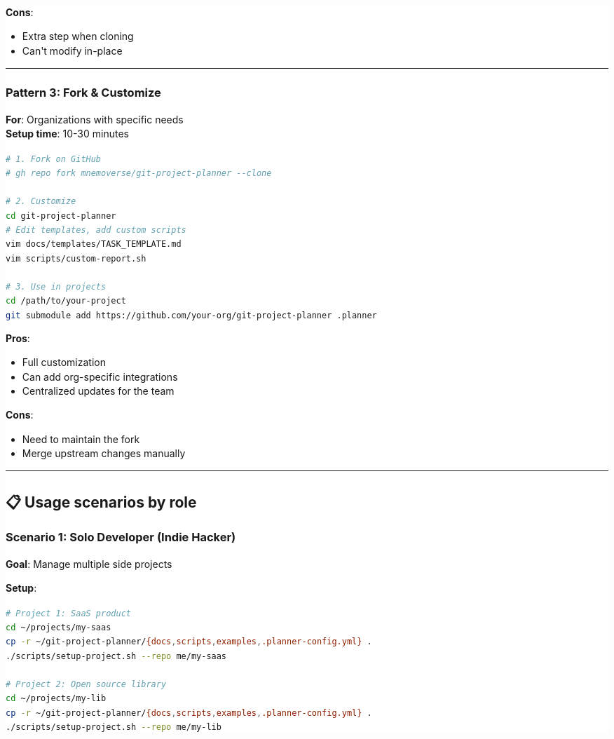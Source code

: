 **Cons**:
- Extra step when cloning
- Can't modify in-place

---

### Pattern 3: Fork & Customize
**For**: Organizations with specific needs  
**Setup time**: 10-30 minutes

```bash
# 1. Fork on GitHub
# gh repo fork mnemoverse/git-project-planner --clone

# 2. Customize
cd git-project-planner
# Edit templates, add custom scripts
vim docs/templates/TASK_TEMPLATE.md
vim scripts/custom-report.sh

# 3. Use in projects
cd /path/to/your-project
git submodule add https://github.com/your-org/git-project-planner .planner
```

**Pros**:
- Full customization
- Can add org-specific integrations
- Centralized updates for the team

**Cons**:
- Need to maintain the fork
- Merge upstream changes manually

---

## 📋 Usage scenarios by role

### Scenario 1: Solo Developer (Indie Hacker)

**Goal**: Manage multiple side projects

**Setup**:
```bash
# Project 1: SaaS product
cd ~/projects/my-saas
cp -r ~/git-project-planner/{docs,scripts,examples,.planner-config.yml} .
./scripts/setup-project.sh --repo me/my-saas

# Project 2: Open source library
cd ~/projects/my-lib
cp -r ~/git-project-planner/{docs,scripts,examples,.planner-config.yml} .
./scripts/setup-project.sh --repo me/my-lib
```
